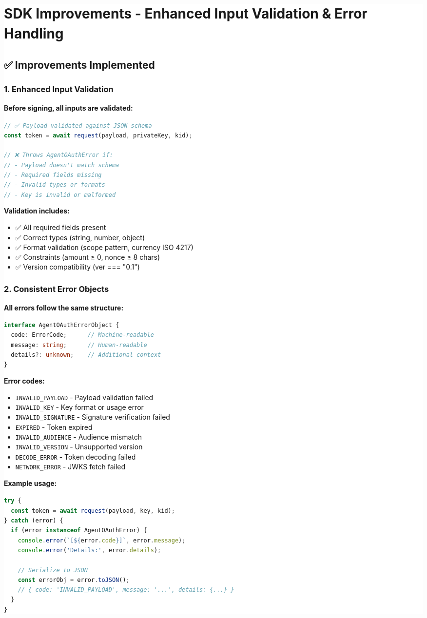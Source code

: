 # SDK Improvements - Enhanced Input Validation & Error Handling

## ✅ Improvements Implemented

### 1. Enhanced Input Validation

**Before signing, all inputs are validated:**

```typescript
// ✅ Payload validated against JSON schema
const token = await request(payload, privateKey, kid);

// ❌ Throws AgentOAuthError if:
// - Payload doesn't match schema
// - Required fields missing
// - Invalid types or formats
// - Key is invalid or malformed
```

**Validation includes:**
- ✅ All required fields present
- ✅ Correct types (string, number, object)
- ✅ Format validation (scope pattern, currency ISO 4217)
- ✅ Constraints (amount ≥ 0, nonce ≥ 8 chars)
- ✅ Version compatibility (ver === "0.1")

### 2. Consistent Error Objects

**All errors follow the same structure:**

```typescript
interface AgentOAuthErrorObject {
  code: ErrorCode;      // Machine-readable
  message: string;      // Human-readable
  details?: unknown;    // Additional context
}
```

**Error codes:**
- `INVALID_PAYLOAD` - Payload validation failed
- `INVALID_KEY` - Key format or usage error
- `INVALID_SIGNATURE` - Signature verification failed
- `EXPIRED` - Token expired
- `INVALID_AUDIENCE` - Audience mismatch
- `INVALID_VERSION` - Unsupported version
- `DECODE_ERROR` - Token decoding failed
- `NETWORK_ERROR` - JWKS fetch failed

**Example usage:**
```typescript
try {
  const token = await request(payload, key, kid);
} catch (error) {
  if (error instanceof AgentOAuthError) {
    console.error(`[${error.code}]`, error.message);
    console.error('Details:', error.details);
    
    // Serialize to JSON
    const errorObj = error.toJSON();
    // { code: 'INVALID_PAYLOAD', message: '...', details: {...} }
  }
}
```
